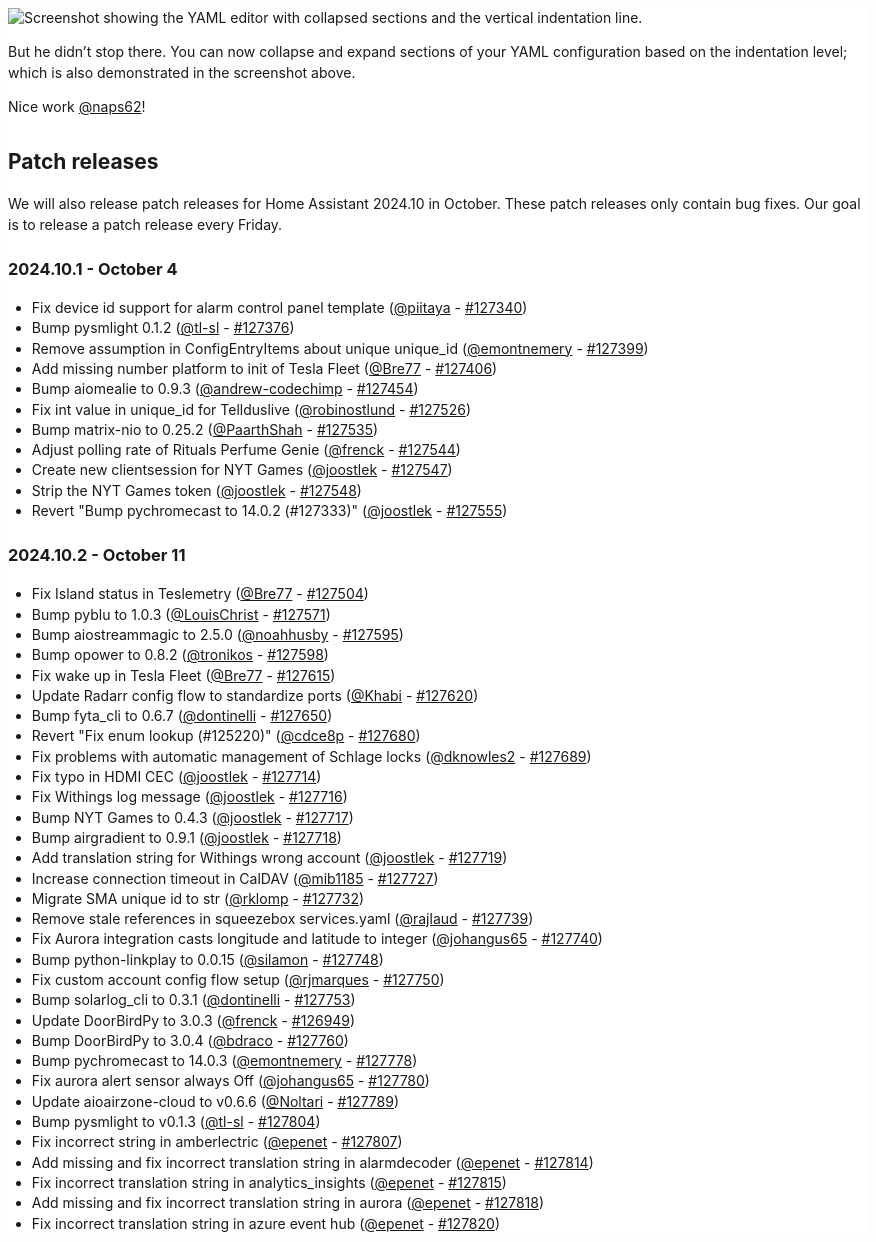 <img class="no-shadow" src="/images/blog/2024-10/YAML-editor-improvements.png" alt="Screenshot showing the YAML editor with collapsed sections and the vertical indentation line.">

But he didn’t stop there. You can now collapse and expand sections of your
YAML configuration based on the indentation level; which is also demonstrated
in the screenshot above.

Nice work [@naps62]!


[@naps62]: https://github.com/naps62

## Patch releases

We will also release patch releases for Home Assistant 2024.10 in October. These
patch releases only contain bug fixes. Our goal is to release a patch release
every Friday.

### 2024.10.1 - October 4

- Fix device id support for alarm control panel template ([@piitaya] - [#127340])
- Bump pysmlight 0.1.2 ([@tl-sl] - [#127376])
- Remove assumption in ConfigEntryItems about unique unique_id ([@emontnemery] - [#127399])
- Add missing number platform to init of Tesla Fleet ([@Bre77] - [#127406])
- Bump aiomealie to 0.9.3 ([@andrew-codechimp] - [#127454])
- Fix int value in unique_id for Tellduslive ([@robinostlund] - [#127526])
- Bump matrix-nio to 0.25.2 ([@PaarthShah] - [#127535])
- Adjust polling rate of Rituals Perfume Genie ([@frenck] - [#127544])
- Create new clientsession for NYT Games ([@joostlek] - [#127547])
- Strip the NYT Games token ([@joostlek] - [#127548])
- Revert "Bump pychromecast to 14.0.2 (#127333)" ([@joostlek] - [#127555])

[#126782]: https://github.com/home-assistant/core/pull/126782
[#127340]: https://github.com/home-assistant/core/pull/127340
[#127376]: https://github.com/home-assistant/core/pull/127376
[#127399]: https://github.com/home-assistant/core/pull/127399
[#127406]: https://github.com/home-assistant/core/pull/127406
[#127454]: https://github.com/home-assistant/core/pull/127454
[#127526]: https://github.com/home-assistant/core/pull/127526
[#127535]: https://github.com/home-assistant/core/pull/127535
[#127544]: https://github.com/home-assistant/core/pull/127544
[#127547]: https://github.com/home-assistant/core/pull/127547
[#127548]: https://github.com/home-assistant/core/pull/127548
[#127555]: https://github.com/home-assistant/core/pull/127555
[@Bre77]: https://github.com/Bre77
[@PaarthShah]: https://github.com/PaarthShah
[@andrew-codechimp]: https://github.com/andrew-codechimp
[@emontnemery]: https://github.com/emontnemery
[@frenck]: https://github.com/frenck
[@joostlek]: https://github.com/joostlek
[@piitaya]: https://github.com/piitaya
[@robinostlund]: https://github.com/robinostlund
[@tl-sl]: https://github.com/tl-sl

### 2024.10.2 - October 11

- Fix Island status in Teslemetry ([@Bre77] - [#127504])
- Bump pyblu to 1.0.3 ([@LouisChrist] - [#127571])
- Bump aiostreammagic to 2.5.0 ([@noahhusby] - [#127595])
- Bump opower to 0.8.2 ([@tronikos] - [#127598])
- Fix wake up in Tesla Fleet ([@Bre77] - [#127615])
- Update Radarr config flow to standardize ports ([@Khabi] - [#127620])
- Bump fyta_cli to 0.6.7 ([@dontinelli] - [#127650])
- Revert "Fix enum lookup (#125220)" ([@cdce8p] - [#127680])
- Fix problems with automatic management of Schlage locks ([@dknowles2] - [#127689])
- Fix typo in HDMI CEC ([@joostlek] - [#127714])
- Fix Withings log message ([@joostlek] - [#127716])
- Bump NYT Games to 0.4.3 ([@joostlek] - [#127717])
- Bump airgradient to 0.9.1 ([@joostlek] - [#127718])
- Add translation string for Withings wrong account ([@joostlek] - [#127719])
- Increase connection timeout in CalDAV ([@mib1185] - [#127727])
- Migrate SMA unique id to str ([@rklomp] - [#127732])
- Remove stale references in squeezebox services.yaml ([@rajlaud] - [#127739])
- Fix Aurora integration casts longitude and latitude to integer ([@johangus65] - [#127740])
- Bump python-linkplay to 0.0.15 ([@silamon] - [#127748])
- Fix custom account config flow setup ([@rjmarques] - [#127750])
- Bump solarlog_cli to 0.3.1 ([@dontinelli] - [#127753])
- Update DoorBirdPy to 3.0.3 ([@frenck] - [#126949])
- Bump DoorBirdPy to 3.0.4 ([@bdraco] - [#127760])
- Bump pychromecast to 14.0.3 ([@emontnemery] - [#127778])
- Fix aurora alert sensor always Off ([@johangus65] - [#127780])
- Update aioairzone-cloud to v0.6.6 ([@Noltari] - [#127789])
- Bump pysmlight to v0.1.3 ([@tl-sl] - [#127804])
- Fix incorrect string in amberlectric ([@epenet] - [#127807])
- Add missing and fix incorrect translation string in alarmdecoder ([@epenet] - [#127814])
- Fix incorrect translation string in analytics_insights ([@epenet] - [#127815])
- Add missing and fix incorrect translation string in aurora ([@epenet] - [#127818])
- Fix incorrect translation string in azure event hub ([@epenet] - [#127820])

[Sections]: /dashboards/sections/
[heading card]: /dashboards/heading/
[renewed badges]: /dashboards/badges/
[your energy usage]: /docs/energy/
[Long-term statistics]: https://data.home-assistant.io/docs/statistics/
[merging a list of triggers]: /docs/automation/trigger/#merging-lists-of-triggers
[Home Assistant UI and YAML]: /blog/2024/08/07/release-20248/#goodbye-service-calls-hello-actions-
[@edenhaus]: https://github.com/edenhaus
[developer backstory]: https://developers.home-assistant.io/blog/2024/04/03/build-images-with-uv/
[opt-in analytics]: https://analytics.home-assistant.io/
[speed boost for downloads]: /blog/2024/08/21/hacs-the-best-way-to-share-community-made-projects/#faster-downloads
[@allenporter]: https://github.com/allenporter
[@Balake]: https://github.com/Balake
[@hunterjm]: https://github.com/hunterjm
[@iskrakranj]: https://github.com/iskrakranj
[@jeeftor]: https://github.com/jeeftor
[@jesperraemaekers]: https://github.com/jesperraemaekers
[@Lektrico]: https://github.com/Lektrico
[@markruys]: https://github.com/markruys
[@mback2k]: https://github.com/mback2k
[@noahhusby]: https://github.com/noahhusby
[@rvmey]: https://github.com/rvmey
[Cambridge Audio]: /integrations/cambridge_audio
[Deako Smart Lighting]: /integrations/deako
[Deako]: https://www.deako.com/
[Duke Energy]: /integrations/duke_energy
[Google Photos library]: https://photos.google.com/
[Google Photos]: /integrations/google_photos
[Iskra]: /integrations/iskra
[Lektrico Charging Station]: /integrations/lektrico
[Lektrico EV charger]: https://lektri.co/
[media source]: /integrations/media_source
[Monarch Money personal finance service]: https://www.monarchmoney.com/
[Monarch Money]: /integrations/monarch_money
[New York Times games]: https://www.nytimes.com/games
[NYT Games]: /integrations/nyt_games
[Sensoterra sensors]: https://www.sensoterra.com/sensors/
[Sensoterra]: /integrations/sensoterra
[StreamMagic app]: https://www.cambridgeaudio.com/usa/en/products/streammagic
[TRIGGERcmd cloud service]: https://triggercmd.com
[TRIGGERcmd]: /integrations/triggercmd
[WAREMA]: https://www.warema.com/
[Weheat heatpump]: https://www.weheat.nl/
[Weheat]: /integrations/weheat
[WMS WebControl pro]: /integrations/wmspro
[@seferino-fernandez]: https://github.com/seferino-fernandez
[Arizona Public Service (APS)]: /integrations/aps
[Opower]: /integrations/opower
[@daniel-k]: https://github.com/daniel-k
[@Gigatrappeur]: https://github.com/Gigatrappeur
[@klaasnicolaas]: https://github.com/klaasnicolaas
[@pssc]: https://github.com/pssc
[@rajlaud]: https://github.com/rajlaud
[@sdb9696]: https://github.com/sdb9696
[@sorgfresser]: https://github.com/sorgfresser
[@starkillerOG]: https://github.com/starkillerOG
[@Thomas55555]: https://github.com/Thomas55555
[@tronikos]: https://github.com/tronikos
[Assist]: /voice_control
[Autarco]: /integrations/autarco
[ElevenLabs]: /integrations/elevenlabs
[Google Cloud]: /integrations/google_cloud
[Husqvarna Automower]: /integrations/husqvarna_automower
[K10+ Mini Robot Vacuum]: https://eu.switch-bot.com/products/switchbot-mini-robot-vacuum-k10
[Reolink]: /integrations/reolink
[Ring]: /integrations/ring
[Squeezebox (Lyrion Music Server)]: /integrations/squeezebox
[Switchbot Cloud]: /integrations/switchbot_cloud
[Tesla Fleet]: /integrations/tesla_fleet
[@alexandrecuer]: https://github.com/alexandrecuer
[@alexyao2015]: https://github.com/alexyao2015
[@gjohansson-ST]: https://github.com/gjohansson-ST
[@tronikos]: https://github.com/tronikos
[Emoncms]: /integrations/emoncms
[Google Cloud Platform]: /integrations/google_cloud
[HTML5 Push Notifications]: /integrations/html5
[Mold Indicator]: /integrations/mold_indicator
[Matter integration]: /integrations/matter
[@bmesuere]: https://github.com/bmesuere
[@chammp]: https://github.com/chammp
[@dudanov]: https://github.com/dudanov
[@gjohansson-ST]: https://github.com/gjohansson-ST
[@karwosts]: https://github.com/karwosts
[@TrevorSchirmer]: https://github.com/TrevorSchirmer
[`merge_response`]: /docs/configuration/templating/#merge-action-responses
[Assist]: /voice_control
[Govee]: /integrations/govee_light_local
[Hacktoberfest]: https://hacktoberfest.digitalocean.com/
[Matter]: /integrations/matter
[Model IDs to devices]: https://developers.home-assistant.io/blog/2024/07/16/device-info-model-id
[Plugwise]: /integrations/plugwise
[Trigger-based templates]: /integrations/template/#trigger-based-template-binary-sensors-buttons-images-numbers-selects-and-sensors
[Wallbox]: /integrations/wallbox
[@wendevlin]: https://github.com/wendevlin
[#126949]: https://github.com/home-assistant/core/pull/126949
[#127504]: https://github.com/home-assistant/core/pull/127504
[#127566]: https://github.com/home-assistant/core/pull/127566
[#127571]: https://github.com/home-assistant/core/pull/127571
[#127595]: https://github.com/home-assistant/core/pull/127595
[#127598]: https://github.com/home-assistant/core/pull/127598
[#127615]: https://github.com/home-assistant/core/pull/127615
[#127620]: https://github.com/home-assistant/core/pull/127620
[#127650]: https://github.com/home-assistant/core/pull/127650
[#127680]: https://github.com/home-assistant/core/pull/127680
[#127689]: https://github.com/home-assistant/core/pull/127689
[#127714]: https://github.com/home-assistant/core/pull/127714
[#127716]: https://github.com/home-assistant/core/pull/127716
[#127717]: https://github.com/home-assistant/core/pull/127717
[#127718]: https://github.com/home-assistant/core/pull/127718
[#127719]: https://github.com/home-assistant/core/pull/127719
[#127727]: https://github.com/home-assistant/core/pull/127727
[#127732]: https://github.com/home-assistant/core/pull/127732
[#127739]: https://github.com/home-assistant/core/pull/127739
[#127740]: https://github.com/home-assistant/core/pull/127740
[#127748]: https://github.com/home-assistant/core/pull/127748
[#127750]: https://github.com/home-assistant/core/pull/127750
[#127753]: https://github.com/home-assistant/core/pull/127753
[#127760]: https://github.com/home-assistant/core/pull/127760
[#127778]: https://github.com/home-assistant/core/pull/127778
[#127780]: https://github.com/home-assistant/core/pull/127780
[#127789]: https://github.com/home-assistant/core/pull/127789
[#127804]: https://github.com/home-assistant/core/pull/127804
[#127807]: https://github.com/home-assistant/core/pull/127807
[#127814]: https://github.com/home-assistant/core/pull/127814
[#127815]: https://github.com/home-assistant/core/pull/127815
[#127818]: https://github.com/home-assistant/core/pull/127818
[#127820]: https://github.com/home-assistant/core/pull/127820
[#127826]: https://github.com/home-assistant/core/pull/127826
[#127827]: https://github.com/home-assistant/core/pull/127827
[#127830]: https://github.com/home-assistant/core/pull/127830
[#127834]: https://github.com/home-assistant/core/pull/127834
[#127845]: https://github.com/home-assistant/core/pull/127845
[#127859]: https://github.com/home-assistant/core/pull/127859
[#127860]: https://github.com/home-assistant/core/pull/127860
[#127864]: https://github.com/home-assistant/core/pull/127864
[#127865]: https://github.com/home-assistant/core/pull/127865
[#127868]: https://github.com/home-assistant/core/pull/127868
[#127876]: https://github.com/home-assistant/core/pull/127876
[#127896]: https://github.com/home-assistant/core/pull/127896
[#127909]: https://github.com/home-assistant/core/pull/127909
[#127912]: https://github.com/home-assistant/core/pull/127912
[#127923]: https://github.com/home-assistant/core/pull/127923
[#127925]: https://github.com/home-assistant/core/pull/127925
[#127934]: https://github.com/home-assistant/core/pull/127934
[#127939]: https://github.com/home-assistant/core/pull/127939
[#127942]: https://github.com/home-assistant/core/pull/127942
[#127947]: https://github.com/home-assistant/core/pull/127947
[#127954]: https://github.com/home-assistant/core/pull/127954
[#127972]: https://github.com/home-assistant/core/pull/127972
[#127974]: https://github.com/home-assistant/core/pull/127974
[#127979]: https://github.com/home-assistant/core/pull/127979
[#127996]: https://github.com/home-assistant/core/pull/127996
[#128015]: https://github.com/home-assistant/core/pull/128015
[#128048]: https://github.com/home-assistant/core/pull/128048
[#128055]: https://github.com/home-assistant/core/pull/128055
[#128057]: https://github.com/home-assistant/core/pull/128057
[#128076]: https://github.com/home-assistant/core/pull/128076
[#128083]: https://github.com/home-assistant/core/pull/128083
[#128090]: https://github.com/home-assistant/core/pull/128090
[#128106]: https://github.com/home-assistant/core/pull/128106
[#128137]: https://github.com/home-assistant/core/pull/128137
[#128138]: https://github.com/home-assistant/core/pull/128138
[#128141]: https://github.com/home-assistant/core/pull/128141
[#128144]: https://github.com/home-assistant/core/pull/128144
[#128150]: https://github.com/home-assistant/core/pull/128150
[#128167]: https://github.com/home-assistant/core/pull/128167
[#128168]: https://github.com/home-assistant/core/pull/128168
[@CFenner]: https://github.com/CFenner
[@Cereal2nd]: https://github.com/Cereal2nd
[@Khabi]: https://github.com/Khabi
[@LennP]: https://github.com/LennP
[@LouisChrist]: https://github.com/LouisChrist
[@Noltari]: https://github.com/Noltari
[@Thomas55555]: https://github.com/Thomas55555
[@azerty9971]: https://github.com/azerty9971
[@bdraco]: https://github.com/bdraco
[@bieniu]: https://github.com/bieniu
[@bramkragten]: https://github.com/bramkragten
[@cdce8p]: https://github.com/cdce8p
[@crevetor]: https://github.com/crevetor
[@dcmeglio]: https://github.com/dcmeglio
[@dknowles2]: https://github.com/dknowles2
[@dontinelli]: https://github.com/dontinelli
[@epenet]: https://github.com/epenet
[@farmio]: https://github.com/farmio
[@gjohansson-ST]: https://github.com/gjohansson-ST
[@jnsgruk]: https://github.com/jnsgruk
[@johangus65]: https://github.com/johangus65
[@kingy444]: https://github.com/kingy444
[@mback2k]: https://github.com/mback2k
[@mib1185]: https://github.com/mib1185
[@noahhusby]: https://github.com/noahhusby
[@rajlaud]: https://github.com/rajlaud
[@raman325]: https://github.com/raman325
[@rjmarques]: https://github.com/rjmarques
[@rklomp]: https://github.com/rklomp
[@rytilahti]: https://github.com/rytilahti
[@sdb9696]: https://github.com/sdb9696
[@silamon]: https://github.com/silamon
[@tr4nt0r]: https://github.com/tr4nt0r
[@tronikos]: https://github.com/tronikos
[#127566]: https://github.com/home-assistant/core/pull/127566
[#127691]: https://github.com/home-assistant/core/pull/127691
[#127725]: https://github.com/home-assistant/core/pull/127725
[#127792]: https://github.com/home-assistant/core/pull/127792
[#128007]: https://github.com/home-assistant/core/pull/128007
[#128130]: https://github.com/home-assistant/core/pull/128130
[#128133]: https://github.com/home-assistant/core/pull/128133
[#128176]: https://github.com/home-assistant/core/pull/128176
[#128182]: https://github.com/home-assistant/core/pull/128182
[#128230]: https://github.com/home-assistant/core/pull/128230
[#128240]: https://github.com/home-assistant/core/pull/128240
[#128265]: https://github.com/home-assistant/core/pull/128265
[#128270]: https://github.com/home-assistant/core/pull/128270
[#128293]: https://github.com/home-assistant/core/pull/128293
[#128482]: https://github.com/home-assistant/core/pull/128482
[#128543]: https://github.com/home-assistant/core/pull/128543
[#128594]: https://github.com/home-assistant/core/pull/128594
[@LouisChrist]: https://github.com/LouisChrist
[@MindFreeze]: https://github.com/MindFreeze
[@Noltari]: https://github.com/Noltari
[@adampetrovic]: https://github.com/adampetrovic
[@allenporter]: https://github.com/allenporter
[@cdce8p]: https://github.com/cdce8p
[@ctalkington]: https://github.com/ctalkington
[@dontinelli]: https://github.com/dontinelli
[@mback2k]: https://github.com/mback2k
[@mib1185]: https://github.com/mib1185
[@mvn23]: https://github.com/mvn23
[@puddly]: https://github.com/puddly
[@silamon]: https://github.com/silamon
[#126441]: https://github.com/home-assistant/core/pull/126441
[#127554]: https://github.com/home-assistant/core/pull/127554
[#127566]: https://github.com/home-assistant/core/pull/127566
[#128176]: https://github.com/home-assistant/core/pull/128176
[#128460]: https://github.com/home-assistant/core/pull/128460
[#128654]: https://github.com/home-assistant/core/pull/128654
[#128662]: https://github.com/home-assistant/core/pull/128662
[#128794]: https://github.com/home-assistant/core/pull/128794
[#128860]: https://github.com/home-assistant/core/pull/128860
[#128923]: https://github.com/home-assistant/core/pull/128923
[#128968]: https://github.com/home-assistant/core/pull/128968
[#128974]: https://github.com/home-assistant/core/pull/128974
[#129003]: https://github.com/home-assistant/core/pull/129003
[#129021]: https://github.com/home-assistant/core/pull/129021
[#129034]: https://github.com/home-assistant/core/pull/129034
[#129047]: https://github.com/home-assistant/core/pull/129047
[#129049]: https://github.com/home-assistant/core/pull/129049
[#129064]: https://github.com/home-assistant/core/pull/129064
[#129082]: https://github.com/home-assistant/core/pull/129082
[#129149]: https://github.com/home-assistant/core/pull/129149
[#129152]: https://github.com/home-assistant/core/pull/129152
[@AlD]: https://github.com/AlD
[@Danielhiversen]: https://github.com/Danielhiversen
[@Shutgun]: https://github.com/Shutgun
[@bdraco]: https://github.com/bdraco
[@bramkragten]: https://github.com/bramkragten
[@cereal2nd]: https://github.com/cereal2nd
[@chemelli74]: https://github.com/chemelli74
[@mkmer]: https://github.com/mkmer
[@sdb9696]: https://github.com/sdb9696
[@tronikos]: https://github.com/tronikos
[@zxdavb]: https://github.com/zxdavb
[abode docs]: /integrations/abode/
[accuweather docs]: /integrations/accuweather/
[acmeda docs]: /integrations/acmeda/
[actiontec docs]: /integrations/actiontec/
[adax docs]: /integrations/adax/
[ads docs]: /integrations/ads/
[awair docs]: /integrations/awair/
[comelit docs]: /integrations/comelit/
[devolo_home_network docs]: /integrations/devolo_home_network/
[duotecno docs]: /integrations/duotecno/
[evohome docs]: /integrations/evohome/
[frontend docs]: /integrations/frontend/
[honeywell docs]: /integrations/honeywell/
[media_extractor docs]: /integrations/media_extractor/
[nyt_games docs]: /integrations/nyt_games/
[ring docs]: /integrations/ring/
[tibber docs]: /integrations/tibber/
[vodafone_station docs]: /integrations/vodafone_station/
[@gjohansson-ST]: https://github.com/gjohansson-ST
[#125242]: https://github.com/home-assistant/core/pull/125242
[@gjohansson-ST]: https://github.com/gjohansson-ST
[#125246]: https://github.com/home-assistant/core/pull/125246
[@gjohansson-ST]: https://github.com/gjohansson-ST
[#125248]: https://github.com/home-assistant/core/pull/125248
[@gjohansson-ST]: https://github.com/gjohansson-ST
[#125863]: https://github.com/home-assistant/core/pull/125863
[@steffenrapp]: https://github.com/steffenrapp
[#125348]: https://github.com/home-assistant/core/pull/125348
[@mvn23]: https://github.com/mvn23
[#124869]: https://github.com/home-assistant/core/pull/124869
[@dieselrabbit]: https://github.com/dieselrabbit
[#123432]: https://github.com/home-assistant/core/pull/123432
[@jpbede]: https://github.com/jpbede
[#125760]: https://github.com/home-assistant/core/pull/125760
[@jpbede]: https://github.com/jpbede
[#125762]: https://github.com/home-assistant/core/pull/125762
[@rajlaud]: https://github.com/rajlaud
[#125271]: https://github.com/home-assistant/core/pull/125271
[@bdraco]: https://github.com/bdraco
[#124946]: https://github.com/home-assistant/core/pull/124946
[@edenhaus]: https://github.com/edenhaus
[#125661]: https://github.com/home-assistant/core/pull/125661
[@edenhaus]: https://github.com/edenhaus
[#125692]: https://github.com/home-assistant/core/pull/125692
[@MartinHjelmare]: https://github.com/MartinHjelmare
[#125666]: https://github.com/home-assistant/core/pull/125666
[devblog]: https://developers.home-assistant.io/blog/